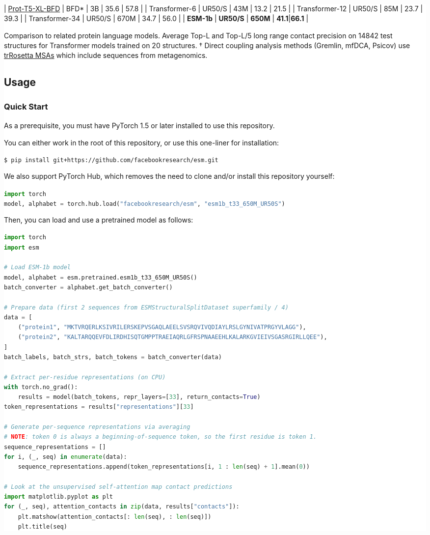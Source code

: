 | [Prot-T5-XL-BFD](https://github.com/agemagician/ProtTrans)  | BFD\*        | 3B     |  35.6 | 57.8    |
| Transformer-6                                               | UR50/S       | 43M    |  13.2 | 21.5    |
| Transformer-12                                              | UR50/S       | 85M    |  23.7 | 39.3    |
| Transformer-34                                              | UR50/S       | 670M   |  34.7 | 56.0    |
| **ESM-1b**                                                  | **UR50/S**   | **650M**   | **41.1**|**66.1** |

Comparison to related protein language models. Average Top-L and Top-L/5 long range contact precision on 14842 test structures for Transformer models trained on 20 structures. &dagger; Direct coupling analysis methods (Gremlin, mfDCA, Psicov) use [trRosetta MSAs](https://yanglab.nankai.edu.cn/trRosetta/benchmark/) which include sequences from metagenomics. 

## Usage <a name="usage"></a>

### Quick Start <a name="quickstart"></a>

As a prerequisite, you must have PyTorch 1.5 or later installed to use this repository.

You can either work in the root of this repository, or use this one-liner for installation:

```bash
$ pip install git+https://github.com/facebookresearch/esm.git
```

We also support PyTorch Hub, which removes the need to clone and/or install this repository yourself:

```python
import torch
model, alphabet = torch.hub.load("facebookresearch/esm", "esm1b_t33_650M_UR50S")
```

Then, you can load and use a pretrained model as follows:

```python
import torch
import esm

# Load ESM-1b model
model, alphabet = esm.pretrained.esm1b_t33_650M_UR50S()
batch_converter = alphabet.get_batch_converter()

# Prepare data (first 2 sequences from ESMStructuralSplitDataset superfamily / 4)
data = [
    ("protein1", "MKTVRQERLKSIVRILERSKEPVSGAQLAEELSVSRQVIVQDIAYLRSLGYNIVATPRGYVLAGG"),
    ("protein2", "KALTARQQEVFDLIRDHISQTGMPPTRAEIAQRLGFRSPNAAEEHLKALARKGVIEIVSGASRGIRLLQEE"),
]
batch_labels, batch_strs, batch_tokens = batch_converter(data)

# Extract per-residue representations (on CPU)
with torch.no_grad():
    results = model(batch_tokens, repr_layers=[33], return_contacts=True)
token_representations = results["representations"][33]

# Generate per-sequence representations via averaging
# NOTE: token 0 is always a beginning-of-sequence token, so the first residue is token 1.
sequence_representations = []
for i, (_, seq) in enumerate(data):
    sequence_representations.append(token_representations[i, 1 : len(seq) + 1].mean(0))

# Look at the unsupervised self-attention map contact predictions
import matplotlib.pyplot as plt
for (_, seq), attention_contacts in zip(data, results["contacts"]):
    plt.matshow(attention_contacts[: len(seq), : len(seq)])
    plt.title(seq)
```